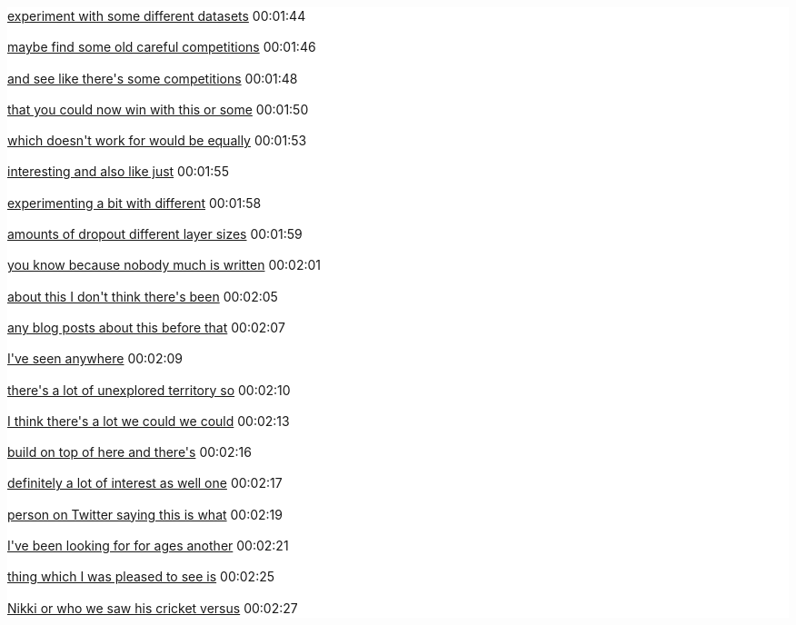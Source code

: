 [experiment with some different datasets](https://www.youtube.com/watch?v=J99NV9Cr75I#t=00h01m44s)
00:01:44

[maybe find some old careful competitions](https://www.youtube.com/watch?v=J99NV9Cr75I#t=00h01m46s)
00:01:46

[and see like there's some competitions](https://www.youtube.com/watch?v=J99NV9Cr75I#t=00h01m48s)
00:01:48

[that you could now win with this or some](https://www.youtube.com/watch?v=J99NV9Cr75I#t=00h01m50s)
00:01:50

[which doesn't work for would be equally](https://www.youtube.com/watch?v=J99NV9Cr75I#t=00h01m53s)
00:01:53

[interesting and also like just](https://www.youtube.com/watch?v=J99NV9Cr75I#t=00h01m55s)
00:01:55

[experimenting a bit with different](https://www.youtube.com/watch?v=J99NV9Cr75I#t=00h01m58s)
00:01:58

[amounts of dropout different layer sizes](https://www.youtube.com/watch?v=J99NV9Cr75I#t=00h01m59s)
00:01:59

[you know because nobody much is written](https://www.youtube.com/watch?v=J99NV9Cr75I#t=00h02m01s)
00:02:01

[about this I don't think there's been](https://www.youtube.com/watch?v=J99NV9Cr75I#t=00h02m05s)
00:02:05

[any blog posts about this before that](https://www.youtube.com/watch?v=J99NV9Cr75I#t=00h02m07s)
00:02:07

[I've seen anywhere](https://www.youtube.com/watch?v=J99NV9Cr75I#t=00h02m09s)
00:02:09

[there's a lot of unexplored territory so](https://www.youtube.com/watch?v=J99NV9Cr75I#t=00h02m10s)
00:02:10

[I think there's a lot we could we could](https://www.youtube.com/watch?v=J99NV9Cr75I#t=00h02m13s)
00:02:13

[build on top of here and there's](https://www.youtube.com/watch?v=J99NV9Cr75I#t=00h02m16s)
00:02:16

[definitely a lot of interest as well one](https://www.youtube.com/watch?v=J99NV9Cr75I#t=00h02m17s)
00:02:17

[person on Twitter saying this is what](https://www.youtube.com/watch?v=J99NV9Cr75I#t=00h02m19s)
00:02:19

[I've been looking for for ages another](https://www.youtube.com/watch?v=J99NV9Cr75I#t=00h02m21s)
00:02:21

[thing which I was pleased to see is](https://www.youtube.com/watch?v=J99NV9Cr75I#t=00h02m25s)
00:02:25

[Nikki or who we saw his cricket versus](https://www.youtube.com/watch?v=J99NV9Cr75I#t=00h02m27s)
00:02:27
